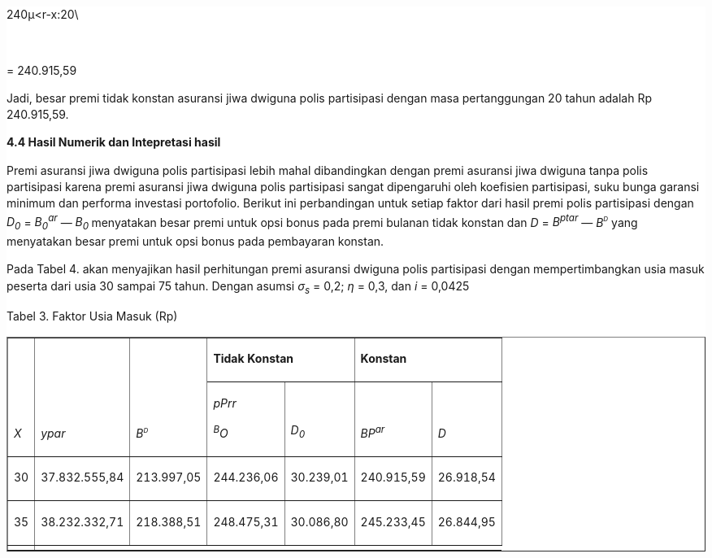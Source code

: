 <div>
<p><span class="font9">240μ&lt;r-</span><span class="font7">x:20\</span></p>
</div><br clear="all">
<p><span class="font10">= 240.915,59</span></p>
<p><span class="font10">Jadi, besar premi tidak konstan asuransi jiwa dwiguna polis partisipasi dengan masa pertanggungan 20 tahun adalah Rp 240.915,59.</span></p>
<p><span class="font10" style="font-weight:bold;">4.4 Hasil Numerik dan Intepretasi hasil</span></p>
<p><span class="font10">Premi asuransi jiwa dwiguna polis partisipasi lebih mahal dibandingkan dengan premi asuransi jiwa dwiguna tanpa polis partisipasi karena premi asuransi jiwa dwiguna polis partisipasi sangat dipengaruhi oleh koefisien partisipasi, suku bunga garansi minimum dan performa investasi portofolio. Berikut ini perbandingan untuk setiap faktor dari hasil premi polis partisipasi dengan </span><span class="font10" style="font-style:italic;">D<sub>0</sub></span><span class="font10"> = </span><span class="font10" style="font-style:italic;">B<sub>0</sub><sup>ar</sup></span><span class="font10"> — </span><span class="font10" style="font-style:italic;">B<sub>0 </sub></span><span class="font10">menyatakan besar premi untuk opsi bonus pada premi bulanan tidak konstan dan </span><span class="font10" style="font-style:italic;">D</span><span class="font10"> = </span><span class="font10" style="font-style:italic;">B<sup>ptar</sup></span><span class="font10"> — </span><span class="font10" style="font-style:italic;font-variant:small-caps;">B</span><span class="font3" style="font-style:italic;font-variant:small-caps;"><sup>d</sup></span><span class="font10"> yang menyatakan besar premi untuk opsi bonus pada pembayaran konstan.</span></p>
<p><span class="font10">Pada Tabel 4. akan menyajikan hasil perhitungan premi asuransi dwiguna polis partisipasi dengan mempertimbangkan usia masuk peserta dari usia 30 sampai 75 tahun. Dengan asumsi </span><span class="font9" style="font-style:italic;">σ<sub>s</sub></span><span class="font9"> = 0,2; </span><span class="font9" style="font-style:italic;">η</span><span class="font9"> = 0,3, dan </span><span class="font9" style="font-style:italic;">i</span><span class="font9"> = 0,0425</span></p>
<p><span class="font9">Tabel 3. Faktor Usia Masuk (Rp)</span></p>
<table border="1">
<tr><td rowspan="2" style="vertical-align:bottom;">
<p><span class="font9" style="font-style:italic;">X</span></p></td><td rowspan="2" style="vertical-align:bottom;">
<p><span class="font9" style="font-style:italic;">ypar</span></p></td><td rowspan="2" style="vertical-align:bottom;">
<p><span class="font9" style="font-style:italic;font-variant:small-caps;">B<sup>d</sup></span></p></td><td colspan="2" style="vertical-align:bottom;">
<p><span class="font9" style="font-weight:bold;">Tidak Konstan</span></p></td><td colspan="2" style="vertical-align:bottom;">
<p><span class="font9" style="font-weight:bold;">Konstan</span></p></td></tr>
<tr><td style="vertical-align:bottom;">
<p><span class="font7" style="font-style:italic;">pPrr</span></p>
<p><span class="font9" style="font-style:italic;"><sup>B</sup></span><span class="font7" style="font-style:italic;">O</span></p></td><td style="vertical-align:bottom;">
<p><span class="font9" style="font-style:italic;">D<sub>0</sub></span></p></td><td style="vertical-align:bottom;">
<p><span class="font7" style="font-style:italic;">BP<sup>ar</sup></span></p></td><td style="vertical-align:bottom;">
<p><span class="font9" style="font-style:italic;">D</span></p></td></tr>
<tr><td style="vertical-align:bottom;">
<p><span class="font9">30</span></p></td><td style="vertical-align:bottom;">
<p><span class="font9">37.832.555,84</span></p></td><td style="vertical-align:bottom;">
<p><span class="font9">213.997,05</span></p></td><td style="vertical-align:bottom;">
<p><span class="font9">244.236,06</span></p></td><td style="vertical-align:bottom;">
<p><span class="font9">30.239,01</span></p></td><td style="vertical-align:bottom;">
<p><span class="font9">240.915,59</span></p></td><td style="vertical-align:bottom;">
<p><span class="font9">26.918,54</span></p></td></tr>
<tr><td style="vertical-align:bottom;">
<p><span class="font9">35</span></p></td><td style="vertical-align:bottom;">
<p><span class="font9">38.232.332,71</span></p></td><td style="vertical-align:bottom;">
<p><span class="font9">218.388,51</span></p></td><td style="vertical-align:bottom;">
<p><span class="font9">248.475,31</span></p></td><td style="vertical-align:bottom;">
<p><span class="font9">30.086,80</span></p></td><td style="vertical-align:bottom;">
<p><span class="font9">245.233,45</span></p></td><td style="vertical-align:bottom;">
<p><span class="font9">26.844,95</span></p></td></tr>
<tr><td style="vertical-align:bottom;">